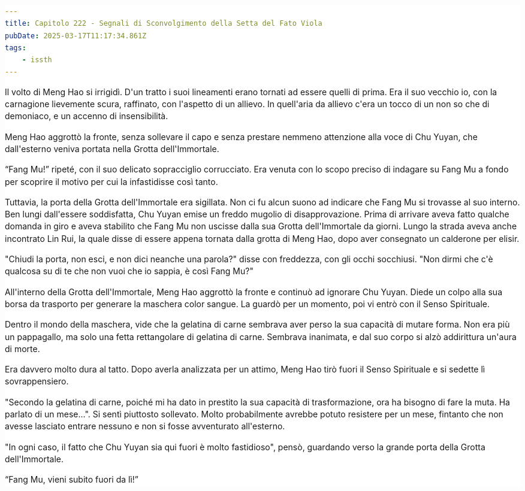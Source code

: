 ```yaml
---
title: Capitolo 222 - Segnali di Sconvolgimento della Setta del Fato Viola
pubDate: 2025-03-17T11:17:34.861Z
tags:
    - issth
---
```



Il volto di Meng Hao si irrigidì. D'un tratto i suoi lineamenti erano tornati ad essere quelli di prima. Era il suo vecchio io, con la carnagione lievemente scura, raffinato, con l'aspetto di un allievo. In quell'aria da allievo c'era un tocco di un non so che di demoniaco, e un accenno di insensibilità.


Meng Hao aggrottò la fronte, senza sollevare il capo e senza prestare nemmeno attenzione alla voce di Chu Yuyan, che dall'esterno veniva portata nella Grotta dell'Immortale.


“Fang Mu!” ripeté, con il suo delicato sopracciglio corrucciato. Era venuta con lo scopo preciso di indagare su Fang Mu a fondo per scoprire il motivo per cui la infastidisse così tanto.


Tuttavia, la porta della Grotta dell'Immortale era sigillata. Non ci fu alcun suono ad indicare che Fang Mu si trovasse al suo interno. Ben lungi dall'essere soddisfatta, Chu Yuyan emise un freddo mugolio di disapprovazione. Prima di arrivare aveva fatto qualche domanda in giro e aveva stabilito che Fang Mu non uscisse dalla sua Grotta dell'Immortale da giorni. Lungo la strada aveva anche incontrato Lin Rui, la quale disse di essere appena tornata dalla grotta di Meng Hao, dopo aver consegnato un calderone per elisir.


"Chiudi la porta, non esci, e non dici neanche una parola?" disse con freddezza, con gli occhi socchiusi. "Non dirmi che c'è qualcosa su di te che non vuoi che io sappia, è così Fang Mu?"


All'interno della Grotta dell'Immortale, Meng Hao aggrottò la fronte e continuò ad ignorare Chu Yuyan. Diede un colpo alla sua borsa da trasporto per generare la maschera color sangue. La guardò per un momento, poi vi entrò con il Senso Spirituale.


Dentro il mondo della maschera, vide che la gelatina di carne sembrava aver perso la sua capacità di mutare forma. Non era più un pappagallo, ma solo una fetta rettangolare di gelatina di carne. Sembrava inanimata, e dal suo corpo si alzò addirittura un'aura di morte.


Era davvero molto dura al tatto. Dopo averla analizzata per un attimo, Meng Hao tirò fuori il Senso Spirituale e si sedette lì sovrappensiero.


"Secondo la gelatina di carne, poiché mi ha dato in prestito la sua capacità di trasformazione, ora ha bisogno di fare la muta. Ha parlato di un mese...". Si sentì piuttosto sollevato. Molto probabilmente avrebbe potuto resistere per un mese, fintanto che non avesse lasciato entrare nessuno e non si fosse avventurato all'esterno.


"In ogni caso, il fatto che Chu Yuyan sia qui fuori è molto fastidioso", pensò, guardando verso la grande porta della Grotta dell'Immortale.


“Fang Mu, vieni subito fuori da lì!”
